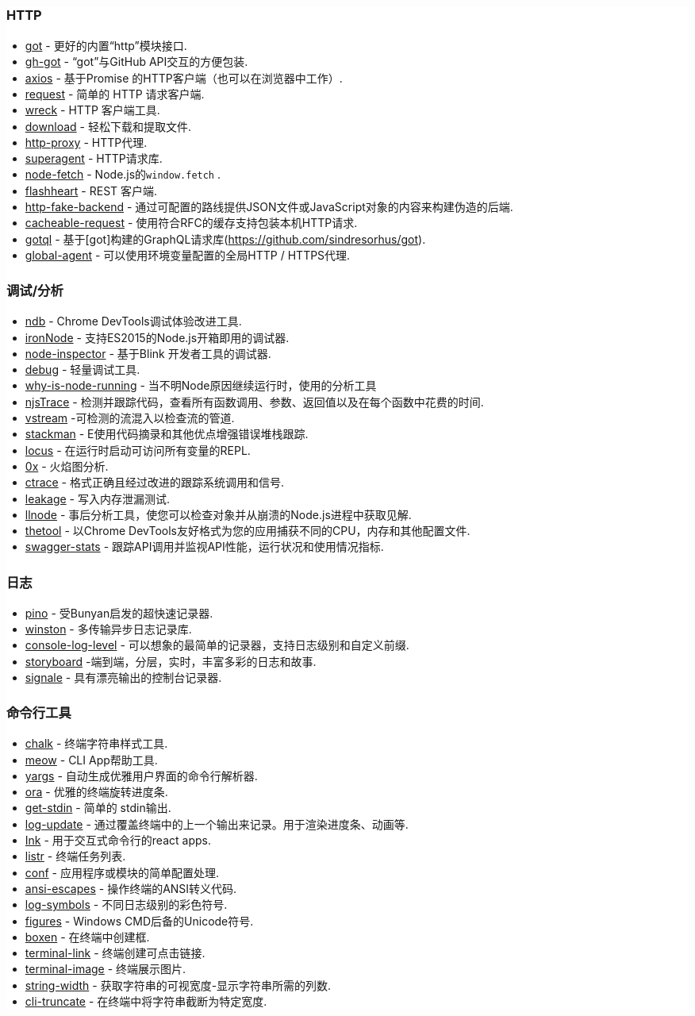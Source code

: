 ### HTTP

- [got](https://github.com/sindresorhus/got) - 更好的内置“http”模块接口.
- [gh-got](https://github.com/sindresorhus/gh-got) - “got”与GitHub API交互的方便包装.
- [axios](https://github.com/mzabriskie/axios) - 基于Promise 的HTTP客户端（也可以在浏览器中工作）.
- [request](https://github.com/request/request) - 简单的 HTTP 请求客户端.
- [wreck](https://github.com/hapijs/wreck) - HTTP 客户端工具.
- [download](https://github.com/kevva/download) - 轻松下载和提取文件.
- [http-proxy](https://github.com/nodejitsu/node-http-proxy) - HTTP代理.
- [superagent](https://github.com/visionmedia/superagent) - HTTP请求库.
- [node-fetch](https://github.com/bitinn/node-fetch) - Node.js的`window.fetch` .
- [flashheart](https://github.com/bbc/flashheart) - REST 客户端.
- [http-fake-backend](https://github.com/micromata/http-fake-backend) - 通过可配置的路线提供JSON文件或JavaScript对象的内容来构建伪造的后端.
- [cacheable-request](https://github.com/lukechilds/cacheable-request) - 使用符合RFC的缓存支持包装本机HTTP请求.
- [gotql](https://github.com/khaosdoctor/gotql) - 基于[got]构建的GraphQL请求库(https://github.com/sindresorhus/got).
- [global-agent](https://github.com/gajus/global-agent) - 可以使用环境变量配置的全局HTTP / HTTPS代理.

### 调试/分析

- [ndb](https://github.com/GoogleChromeLabs/ndb) - Chrome DevTools调试体验改进工具.
- [ironNode](https://github.com/s-a/iron-node) - 支持ES2015的Node.js开箱即用的调试器.
- [node-inspector](https://github.com/node-inspector/node-inspector) - 基于Blink 开发者工具的调试器.
- [debug](https://github.com/visionmedia/debug) - 轻量调试工具.
- [why-is-node-running](https://github.com/mafintosh/why-is-node-running) - 当不明Node原因继续运行时，使用的分析工具
- [njsTrace](https://github.com/valyouw/njstrace) - 检测并跟踪代码，查看所有函数调用、参数、返回值以及在每个函数中花费的时间.
- [vstream](https://github.com/joyent/node-vstream) -可检测的流混入以检查流的管道.
- [stackman](https://github.com/watson/stackman) - E使用代码摘录和其他优点增强错误堆栈跟踪.
- [locus](https://github.com/alidavut/locus) - 在运行时启动可访问所有变量的REPL.
- [0x](https://github.com/davidmarkclements/0x) - 火焰图分析.
- [ctrace](https://github.com/automation-stack/ctrace) - 格式正确且经过改进的跟踪系统调用和信号.
- [leakage](https://github.com/andywer/leakage) - 写入内存泄漏测试.
- [llnode](https://github.com/nodejs/llnode) - 事后分析工具，使您可以检查对象并从崩溃的Node.js进程中获取见解.
- [thetool](https://github.com/sfninja/thetool) - 以Chrome DevTools友好格式为您的应用捕获不同的CPU，内存和其他配置文件.
- [swagger-stats](https://github.com/slanatech/swagger-stats) - 跟踪API调用并监视API性能，运行状况和使用情况指标.

### 日志

- [pino](https://github.com/pinojs/pino) - 受Bunyan启发的超快速记录器.
- [winston](https://github.com/winstonjs/winston) - 多传输异步日志记录库.
- [console-log-level](https://github.com/watson/console-log-level) - 可以想象的最简单的记录器，支持日志级别和自定义前缀.
- [storyboard](https://github.com/guigrpa/storyboard) -端到端，分层，实时，丰富多彩的日志和故事.
- [signale](https://github.com/klauscfhq/signale) - 具有漂亮输出的控制台记录器.

### 命令行工具

- [chalk](https://github.com/chalk/chalk) - 终端字符串样式工具.
- [meow](https://github.com/sindresorhus/meow) - CLI App帮助工具.
- [yargs](https://github.com/yargs/yargs) - 自动生成优雅用户界面的命令行解析器.
- [ora](https://github.com/sindresorhus/ora) - 优雅的终端旋转进度条.
- [get-stdin](https://github.com/sindresorhus/get-stdin) - 简单的 stdin输出.
- [log-update](https://github.com/sindresorhus/log-update) - 通过覆盖终端中的上一个输出来记录。用于渲染进度条、动画等.
- [Ink](https://github.com/vadimdemedes/ink) - 用于交互式命令行的react apps.
- [listr](https://github.com/samverschueren/listr) - 终端任务列表.
- [conf](https://github.com/sindresorhus/conf) - 应用程序或模块的简单配置处理.
- [ansi-escapes](https://github.com/sindresorhus/ansi-escapes) - 操作终端的ANSI转义代码.
- [log-symbols](https://github.com/sindresorhus/log-symbols) - 不同日志级别的彩色符号.
- [figures](https://github.com/sindresorhus/figures) - Windows CMD后备的Unicode符号.
- [boxen](https://github.com/sindresorhus/boxen) - 在终端中创建框.
- [terminal-link](https://github.com/sindresorhus/terminal-link) - 终端创建可点击链接.
- [terminal-image](https://github.com/sindresorhus/terminal-image) - 终端展示图片.
- [string-width](https://github.com/sindresorhus/string-width) - 获取字符串的可视宽度-显示字符串所需的列数.
- [cli-truncate](https://github.com/sindresorhus/cli-truncate) - 在终端中将字符串截断为特定宽度.